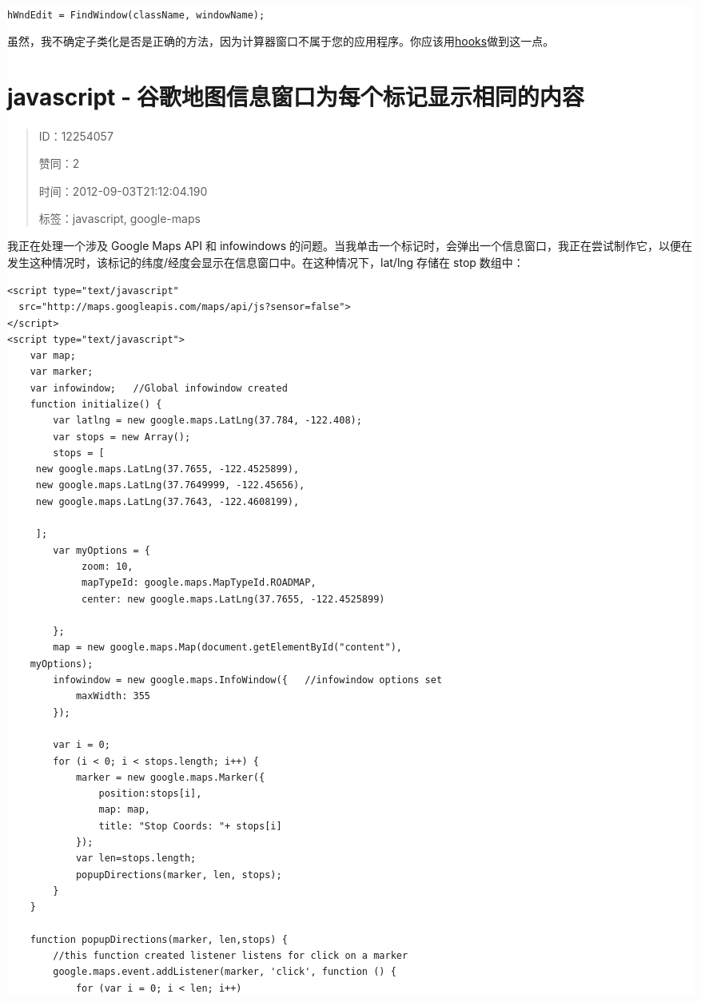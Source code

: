 ```
hWndEdit = FindWindow(className, windowName); 
```

虽然，我不确定子类化是否是正确的方法，因为计算器窗口不属于您的应用程序。你应该用[hooks](http://msdn.microsoft.com/en-us/library/windows/desktop/ms632589.aspx)做到这一点。

# javascript - 谷歌地图信息窗口为每个标记显示相同的内容

> ID：12254057
> 
> 赞同：2
> 
> 时间：2012-09-03T21:12:04.190
> 
> 标签：javascript, google-maps

我正在处理一个涉及 Google Maps API 和 infowindows 的问题。当我单击一个标记时，会弹出一个信息窗口，我正在尝试制作它，以便在发生这种情况时，该标记的纬度/经度会显示在信息窗口中。在这种情况下，lat/lng 存储在 stop 数组中：

```
<script type="text/javascript"
  src="http://maps.googleapis.com/maps/api/js?sensor=false">
</script>
<script type="text/javascript">
    var map;
    var marker;
    var infowindow;   //Global infowindow created
    function initialize() {
        var latlng = new google.maps.LatLng(37.784, -122.408);
        var stops = new Array();
        stops = [
     new google.maps.LatLng(37.7655, -122.4525899),
     new google.maps.LatLng(37.7649999, -122.45656),
     new google.maps.LatLng(37.7643, -122.4608199),

     ];
        var myOptions = {
             zoom: 10,
             mapTypeId: google.maps.MapTypeId.ROADMAP,
             center: new google.maps.LatLng(37.7655, -122.4525899)

        };
        map = new google.maps.Map(document.getElementById("content"),
    myOptions);
        infowindow = new google.maps.InfoWindow({   //infowindow options set
            maxWidth: 355
        });

        var i = 0;
        for (i < 0; i < stops.length; i++) {
            marker = new google.maps.Marker({
                position:stops[i],
                map: map,
                title: "Stop Coords: "+ stops[i]
            });
            var len=stops.length;
            popupDirections(marker, len, stops);
        }
    }

    function popupDirections(marker, len,stops) {
        //this function created listener listens for click on a marker
        google.maps.event.addListener(marker, 'click', function () {
            for (var i = 0; i < len; i++)
```